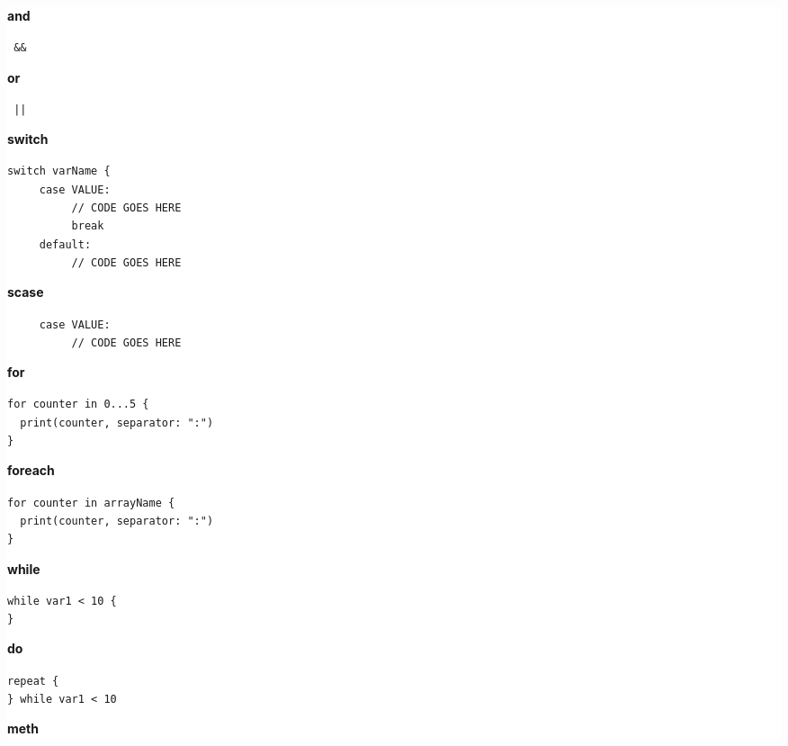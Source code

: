 **and**

```
 && 
```

**or**

```
 || 
```

**switch**

```
switch varName {
     case VALUE:
          // CODE GOES HERE
          break
     default:
          // CODE GOES HERE
```

**scase**

```
     case VALUE:
          // CODE GOES HERE
```

**for**

```
for counter in 0...5 {
  print(counter, separator: ":")
}
```

**foreach**

```
for counter in arrayName {
  print(counter, separator: ":")
}
```

**while**

```
while var1 < 10 {
}
```

**do**

```
repeat {
} while var1 < 10
```

**meth**
